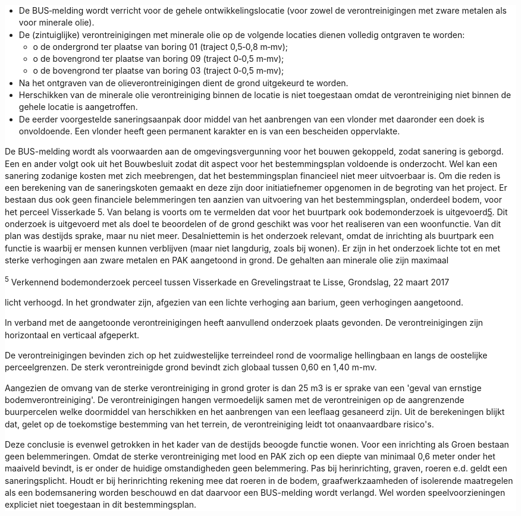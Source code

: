 - De BUS‐melding wordt verricht voor de gehele ontwikkelingslocatie (voor zowel de verontreinigingen met zware metalen als voor minerale olie).
- De (zintuiglijke) verontreinigingen met minerale olie op de volgende locaties dienen volledig ontgraven te worden:
	- o de ondergrond ter plaatse van boring 01 (traject 0,5‐0,8 m‐mv);
	- o de bovengrond ter plaatse van boring 09 (traject 0‐0,5 m‐mv);
	- o de bovengrond ter plaatse van boring 03 (traject 0‐0,5 m‐mv);
- Na het ontgraven van de olieverontreinigingen dient de grond uitgekeurd te worden.
- Herschikken van de minerale olie verontreiniging binnen de locatie is niet toegestaan omdat de verontreiniging niet binnen de gehele locatie is aangetroffen.
- De eerder voorgestelde saneringsaanpak door middel van het aanbrengen van een vlonder met daaronder een doek is onvoldoende. Een vlonder heeft geen permanent karakter en is van een bescheiden oppervlakte.

De BUS-melding wordt als voorwaarden aan de omgevingsvergunning voor het bouwen gekoppeld, zodat sanering is geborgd. Een en ander volgt ook uit het Bouwbesluit zodat dit aspect voor het bestemmingsplan voldoende is onderzocht. Wel kan een sanering zodanige kosten met zich meebrengen, dat het bestemmingsplan financieel niet meer uitvoerbaar is. Om die reden is een berekening van de saneringskoten gemaakt en deze zijn door initiatiefnemer opgenomen in de begroting van het project. Er bestaan dus ook geen financiele belemmeringen ten aanzien van uitvoering van het bestemmingsplan, onderdeel bodem, voor het perceel Visserkade 5. Van belang is voorts om te vermelden dat voor het buurtpark ook bodemonderzoek is uitgevoerd[5](#page-44-0). Dit onderzoek is uitgevoerd met als doel te beoordelen of de grond geschikt was voor het realiseren van een woonfunctie. Van dit plan was destijds sprake, maar nu niet meer. Desalniettemin is het onderzoek relevant, omdat de inrichting als buurtpark een functie is waarbij er mensen kunnen verblijven (maar niet langdurig, zoals bij wonen). Er zijn in het onderzoek lichte tot en met sterke verhogingen aan zware metalen en PAK aangetoond in grond. De gehalten aan minerale olie zijn maximaal

<span id="page-44-0"></span><sup>5</sup> Verkennend bodemonderzoek perceel tussen Visserkade en Grevelingstraat te Lisse, Grondslag, 22 maart 2017

licht verhoogd. In het grondwater zijn, afgezien van een lichte verhoging aan barium, geen verhogingen aangetoond.

In verband met de aangetoonde verontreinigingen heeft aanvullend onderzoek plaats gevonden. De verontreinigingen zijn horizontaal en verticaal afgeperkt.

De verontreinigingen bevinden zich op het zuidwestelijke terreindeel rond de voormalige hellingbaan en langs de oostelijke perceelgrenzen. De sterk verontreinigde grond bevindt zich globaal tussen 0,60 en 1,40 m-mv.

Aangezien de omvang van de sterke verontreiniging in grond groter is dan 25 m3 is er sprake van een 'geval van ernstige bodemverontreiniging'. De verontreinigingen hangen vermoedelijk samen met de verontreinigen op de aangrenzende buurpercelen welke doormiddel van herschikken en het aanbrengen van een leeflaag gesaneerd zijn. Uit de berekeningen blijkt dat, gelet op de toekomstige bestemming van het terrein, de verontreiniging leidt tot onaanvaardbare risico's.

Deze conclusie is evenwel getrokken in het kader van de destijds beoogde functie wonen. Voor een inrichting als Groen bestaan geen belemmeringen. Omdat de sterke verontreiniging met lood en PAK zich op een diepte van minimaal 0,6 meter onder het maaiveld bevindt, is er onder de huidige omstandigheden geen belemmering. Pas bij herinrichting, graven, roeren e.d. geldt een saneringsplicht. Houdt er bij herinrichting rekening mee dat roeren in de bodem, graafwerkzaamheden of isolerende maatregelen als een bodemsanering worden beschouwd en dat daarvoor een BUS-melding wordt verlangd. Wel worden speelvoorzieningen expliciet niet toegestaan in dit bestemmingsplan.
